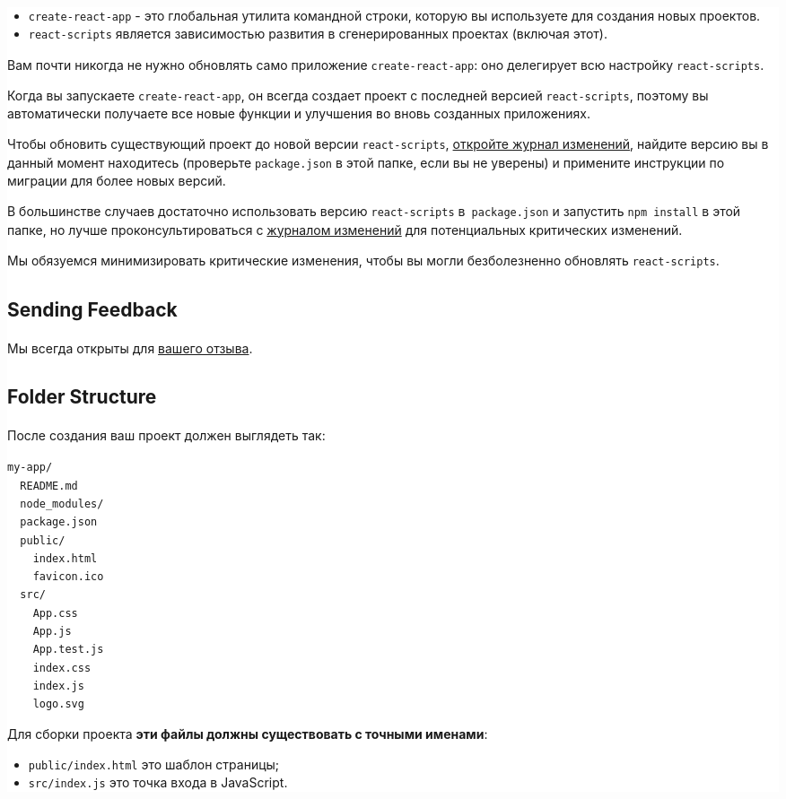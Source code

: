 * `create-react-app` - это глобальная утилита командной строки, которую вы используете для создания новых проектов.
* `react-scripts` является зависимостью развития в сгенерированных проектах (включая этот).

Вам почти никогда не нужно обновлять само приложение `create-react-app`: оно делегирует всю настройку `react-scripts`.

Когда вы запускаете `create-react-app`, он всегда создает проект с последней версией `react-scripts`, поэтому вы автоматически получаете все новые функции и улучшения во вновь созданных приложениях.

Чтобы обновить существующий проект до новой версии `react-scripts`, 
[откройте журнал изменений](https://github.com/facebookincubator/create-react-app/blob/master/CHANGELOG.md), 
найдите версию вы в данный момент находитесь (проверьте `package.json` в этой папке, если вы не уверены) 
и примените инструкции по миграции для более новых версий.

В большинстве случаев достаточно использовать версию `react-scripts` в` package.json` и запустить `npm install` в этой папке, 
но лучше проконсультироваться с [журналом изменений](https://github.com/facebookincubator/create-react-app/blob/master/CHANGELOG.md) 
для потенциальных критических изменений.

Мы обязуемся минимизировать критические изменения, чтобы вы могли безболезненно обновлять `react-scripts`.

## Sending Feedback

Мы всегда открыты для [вашего отзыва](https://github.com/facebookincubator/create-react-app/issues).

## Folder Structure

После создания ваш проект должен выглядеть так:

```
my-app/
  README.md
  node_modules/
  package.json
  public/
    index.html
    favicon.ico
  src/
    App.css
    App.js
    App.test.js
    index.css
    index.js
    logo.svg
```

Для сборки проекта **эти файлы должны существовать с точными именами**:

* `public/index.html` это шаблон страницы;
* `src/index.js` это точка входа в JavaScript.
